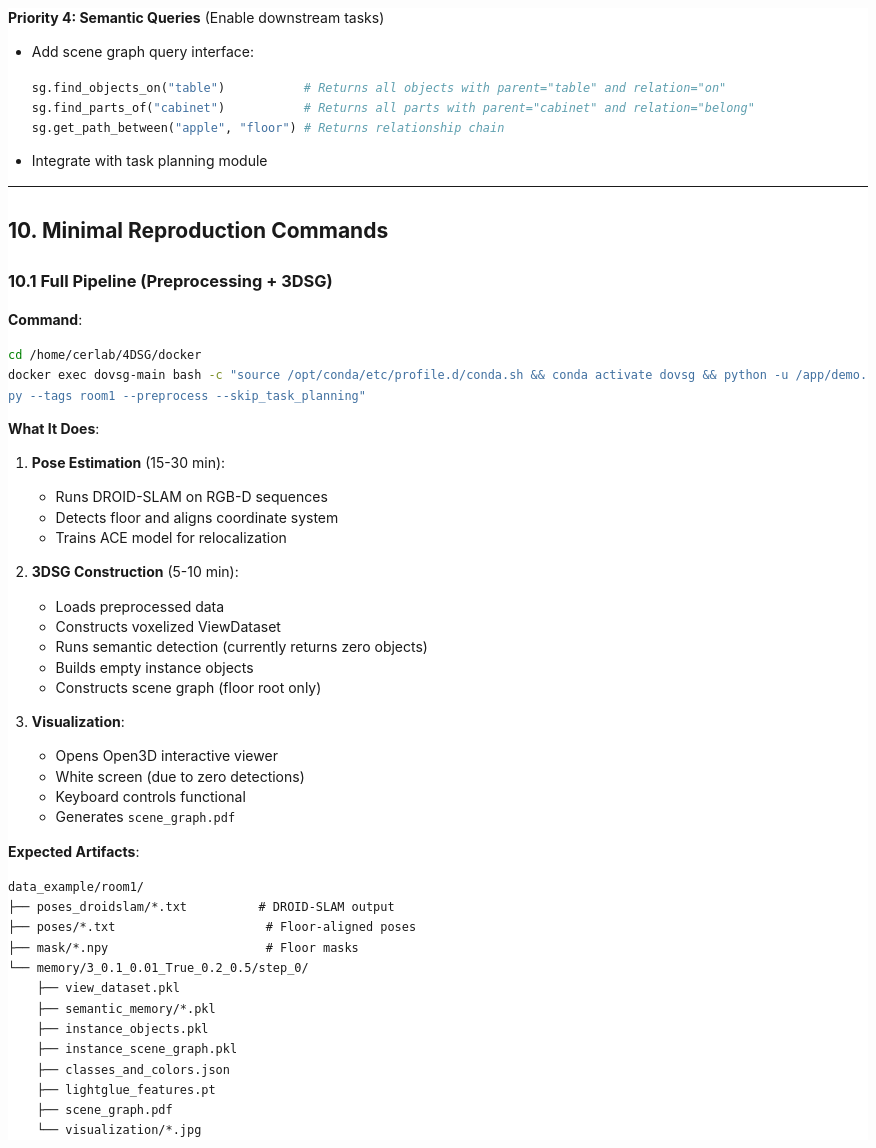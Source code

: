 **Priority 4: Semantic Queries** (Enable downstream tasks)
- Add scene graph query interface:
  ```python
  sg.find_objects_on("table")           # Returns all objects with parent="table" and relation="on"
  sg.find_parts_of("cabinet")           # Returns all parts with parent="cabinet" and relation="belong"
  sg.get_path_between("apple", "floor") # Returns relationship chain
  ```
- Integrate with task planning module

---

## 10. Minimal Reproduction Commands

### 10.1 Full Pipeline (Preprocessing + 3DSG)

**Command**:
```bash
cd /home/cerlab/4DSG/docker
docker exec dovsg-main bash -c "source /opt/conda/etc/profile.d/conda.sh && conda activate dovsg && python -u /app/demo.py --tags room1 --preprocess --skip_task_planning"
```

**What It Does**:
1. **Pose Estimation** (15-30 min):
   - Runs DROID-SLAM on RGB-D sequences
   - Detects floor and aligns coordinate system
   - Trains ACE model for relocalization

2. **3DSG Construction** (5-10 min):
   - Loads preprocessed data
   - Constructs voxelized ViewDataset
   - Runs semantic detection (currently returns zero objects)
   - Builds empty instance objects
   - Constructs scene graph (floor root only)

3. **Visualization**:
   - Opens Open3D interactive viewer
   - White screen (due to zero detections)
   - Keyboard controls functional
   - Generates `scene_graph.pdf`

**Expected Artifacts**:
```
data_example/room1/
├── poses_droidslam/*.txt          # DROID-SLAM output
├── poses/*.txt                     # Floor-aligned poses
├── mask/*.npy                      # Floor masks
└── memory/3_0.1_0.01_True_0.2_0.5/step_0/
    ├── view_dataset.pkl
    ├── semantic_memory/*.pkl
    ├── instance_objects.pkl
    ├── instance_scene_graph.pkl
    ├── classes_and_colors.json
    ├── lightglue_features.pt
    ├── scene_graph.pdf
    └── visualization/*.jpg
```
